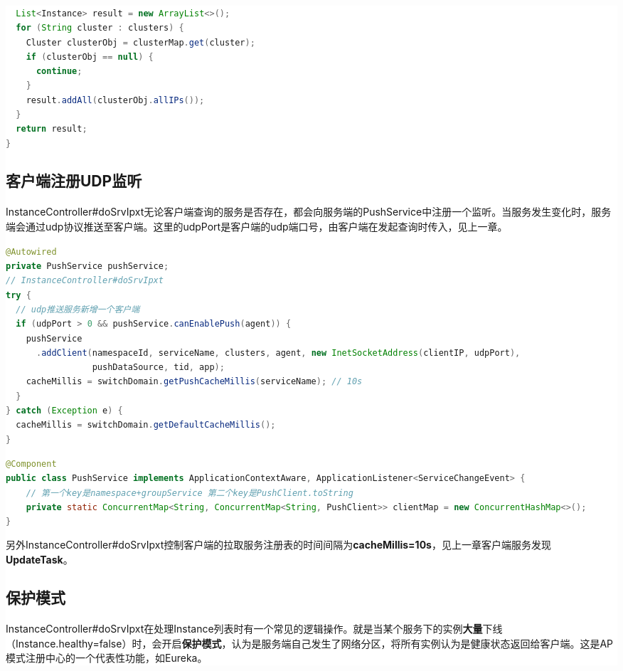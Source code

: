 ```java
  List<Instance> result = new ArrayList<>();
  for (String cluster : clusters) {
    Cluster clusterObj = clusterMap.get(cluster);
    if (clusterObj == null) {
      continue;
    }
    result.addAll(clusterObj.allIPs());
  }
  return result;
}
```

## 客户端注册UDP监听

InstanceController#doSrvIpxt无论客户端查询的服务是否存在，都会向服务端的PushService中注册一个监听。当服务发生变化时，服务端会通过udp协议推送至客户端。这里的udpPort是客户端的udp端口号，由客户端在发起查询时传入，见上一章。



```java
@Autowired
private PushService pushService;
// InstanceController#doSrvIpxt
try {
  // udp推送服务新增一个客户端
  if (udpPort > 0 && pushService.canEnablePush(agent)) {
    pushService
      .addClient(namespaceId, serviceName, clusters, agent, new InetSocketAddress(clientIP, udpPort),
                 pushDataSource, tid, app);
    cacheMillis = switchDomain.getPushCacheMillis(serviceName); // 10s
  }
} catch (Exception e) {
  cacheMillis = switchDomain.getDefaultCacheMillis();
}
```



```java
@Component
public class PushService implements ApplicationContextAware, ApplicationListener<ServiceChangeEvent> {
    // 第一个key是namespace+groupService 第二个key是PushClient.toString
    private static ConcurrentMap<String, ConcurrentMap<String, PushClient>> clientMap = new ConcurrentHashMap<>();
}
```

另外InstanceController#doSrvIpxt控制客户端的拉取服务注册表的时间间隔为**cacheMillis=10s**，见上一章客户端服务发现**UpdateTask**。

## 保护模式

InstanceController#doSrvIpxt在处理Instance列表时有一个常见的逻辑操作。就是当某个服务下的实例**大量**下线（Instance.healthy=false）时，会开启**保护模式**，认为是服务端自己发生了网络分区，将所有实例认为是健康状态返回给客户端。这是AP模式注册中心的一个代表性功能，如Eureka。
